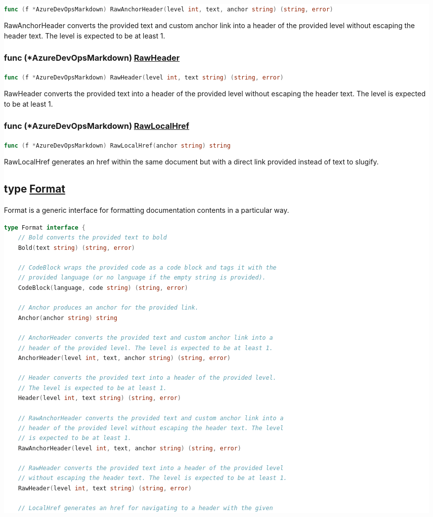 ```go
func (f *AzureDevOpsMarkdown) RawAnchorHeader(level int, text, anchor string) (string, error)
```

RawAnchorHeader converts the provided text and custom anchor link into a header of the provided level without escaping the header text. The level is expected to be at least 1.

<a name="AzureDevOpsMarkdown.RawHeader"></a>
### func \(\*AzureDevOpsMarkdown\) [RawHeader](<https://github.com/chengyumeng/gomarkdoc/blob/master/format/devops.go#L57>)

```go
func (f *AzureDevOpsMarkdown) RawHeader(level int, text string) (string, error)
```

RawHeader converts the provided text into a header of the provided level without escaping the header text. The level is expected to be at least 1.

<a name="AzureDevOpsMarkdown.RawLocalHref"></a>
### func \(\*AzureDevOpsMarkdown\) [RawLocalHref](<https://github.com/chengyumeng/gomarkdoc/blob/master/format/devops.go#L80>)

```go
func (f *AzureDevOpsMarkdown) RawLocalHref(anchor string) string
```

RawLocalHref generates an href within the same document but with a direct link provided instead of text to slugify.

<a name="Format"></a>
## type [Format](<https://github.com/chengyumeng/gomarkdoc/blob/master/format/format.go#L7-L77>)

Format is a generic interface for formatting documentation contents in a particular way.

```go
type Format interface {
    // Bold converts the provided text to bold
    Bold(text string) (string, error)

    // CodeBlock wraps the provided code as a code block and tags it with the
    // provided language (or no language if the empty string is provided).
    CodeBlock(language, code string) (string, error)

    // Anchor produces an anchor for the provided link.
    Anchor(anchor string) string

    // AnchorHeader converts the provided text and custom anchor link into a
    // header of the provided level. The level is expected to be at least 1.
    AnchorHeader(level int, text, anchor string) (string, error)

    // Header converts the provided text into a header of the provided level.
    // The level is expected to be at least 1.
    Header(level int, text string) (string, error)

    // RawAnchorHeader converts the provided text and custom anchor link into a
    // header of the provided level without escaping the header text. The level
    // is expected to be at least 1.
    RawAnchorHeader(level int, text, anchor string) (string, error)

    // RawHeader converts the provided text into a header of the provided level
    // without escaping the header text. The level is expected to be at least 1.
    RawHeader(level int, text string) (string, error)

    // LocalHref generates an href for navigating to a header with the given
```